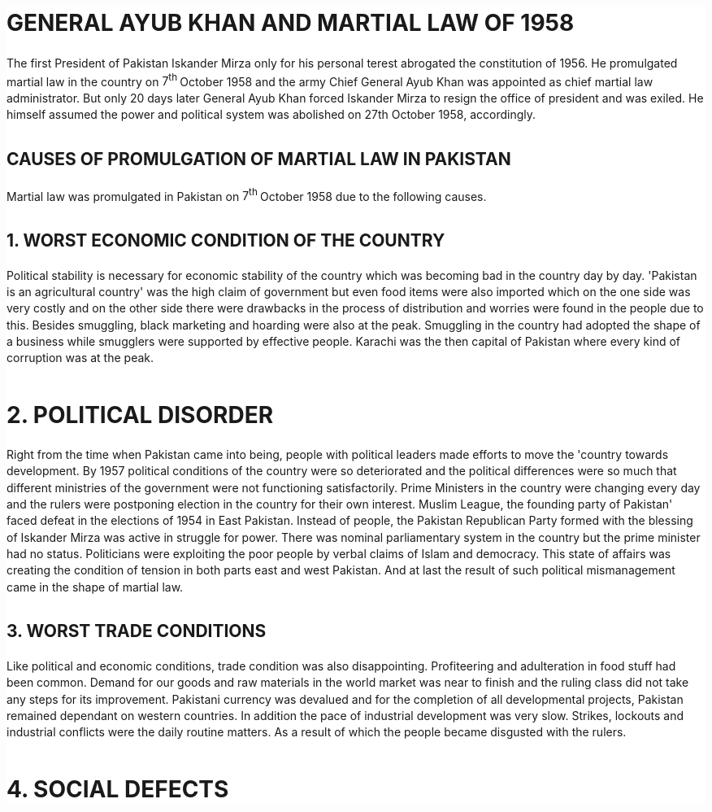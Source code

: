 # GENERAL AYUB KHAN AND MARTIAL LAW OF 1958 

The first President of Pakistan Iskander Mirza only for his personal terest abrogated the constitution of 1956. He promulgated martial law in the country on $7^{\text {th }}$ October 1958 and the army Chief General Ayub Khan was appointed as chief martial law administrator. But only 20 days later General Ayub Khan forced Iskander Mirza to resign the office of president and was exiled. He himself assumed the power and political system was abolished on 27th October 1958, accordingly.

## CAUSES OF PROMULGATION OF MARTIAL LAW IN PAKISTAN

Martial law was promulgated in Pakistan on $7^{\text {th }}$ October 1958 due to the following causes.

## 1. WORST ECONOMIC CONDITION OF THE COUNTRY

Political stability is necessary for economic stability of the country which was becoming bad in the country day by day. 'Pakistan is an agricultural country' was the high claim of government but even food items were also imported which on the one side was very costly and on the other side there were drawbacks in the process of distribution and worries were found in the people due to this. Besides smuggling, black marketing and
hoarding were also at the peak. Smuggling in the country had adopted the shape of a business while smugglers were supported by effective people. Karachi was the then capital of Pakistan where every kind of corruption was at the peak.

# 2. POLITICAL DISORDER 

Right from the time when Pakistan came into being, people with political leaders made efforts to move the 'country towards development. By 1957 political conditions of the country were so deteriorated and the political differences were so much that different ministries of the government were not functioning satisfactorily. Prime Ministers in the country were changing every day and the rulers were postponing election in the country for their own interest. Muslim League, the founding party of Pakistan' faced defeat in the elections of 1954 in East Pakistan. Instead of people, the Pakistan Republican Party formed with the blessing of Iskander Mirza was active in struggle for power. There was nominal parliamentary system in the country but the prime minister had no status. Politicians were exploiting the poor people by verbal claims of Islam and democracy. This state of affairs was creating the condition of tension in both parts east and west Pakistan. And at last the result of such political mismanagement came in the shape of martial law.

## 3. WORST TRADE CONDITIONS

Like political and economic conditions, trade condition was also disappointing. Profiteering and adulteration in food stuff had been common. Demand for our goods and raw materials in the world market was near to finish and the ruling class did not take any steps for its improvement. Pakistani currency was devalued and for the completion of all developmental projects, Pakistan remained dependant on western countries. In addition the pace of industrial development was very slow. Strikes, lockouts and industrial conflicts were the daily routine matters. As a result of which the people became disgusted with the rulers.
# 4. SOCIAL DEFECTS 
